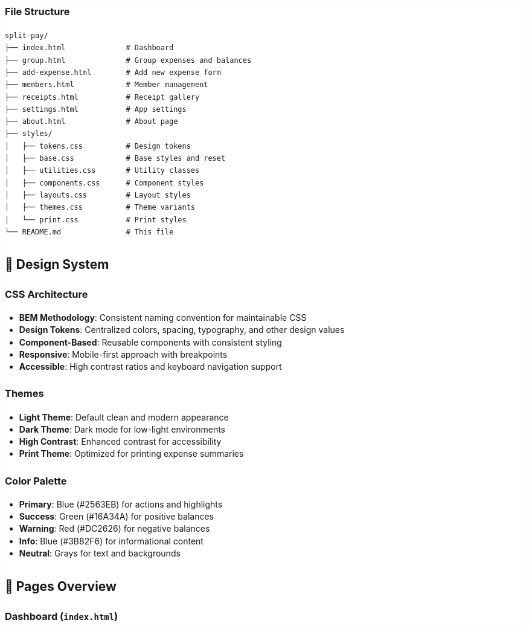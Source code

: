 ### File Structure

```
split-pay/
├── index.html              # Dashboard
├── group.html              # Group expenses and balances
├── add-expense.html        # Add new expense form
├── members.html            # Member management
├── receipts.html           # Receipt gallery
├── settings.html           # App settings
├── about.html              # About page
├── styles/
│   ├── tokens.css          # Design tokens
│   ├── base.css            # Base styles and reset
│   ├── utilities.css       # Utility classes
│   ├── components.css      # Component styles
│   ├── layouts.css         # Layout styles
│   ├── themes.css          # Theme variants
│   └── print.css           # Print styles
└── README.md               # This file
```

## 🎨 Design System

### CSS Architecture

- **BEM Methodology**: Consistent naming convention for maintainable CSS
- **Design Tokens**: Centralized colors, spacing, typography, and other design values
- **Component-Based**: Reusable components with consistent styling
- **Responsive**: Mobile-first approach with breakpoints
- **Accessible**: High contrast ratios and keyboard navigation support

### Themes

- **Light Theme**: Default clean and modern appearance
- **Dark Theme**: Dark mode for low-light environments
- **High Contrast**: Enhanced contrast for accessibility
- **Print Theme**: Optimized for printing expense summaries

### Color Palette

- **Primary**: Blue (#2563EB) for actions and highlights
- **Success**: Green (#16A34A) for positive balances
- **Warning**: Red (#DC2626) for negative balances
- **Info**: Blue (#3B82F6) for informational content
- **Neutral**: Grays for text and backgrounds

## 📱 Pages Overview

### Dashboard (`index.html`)

